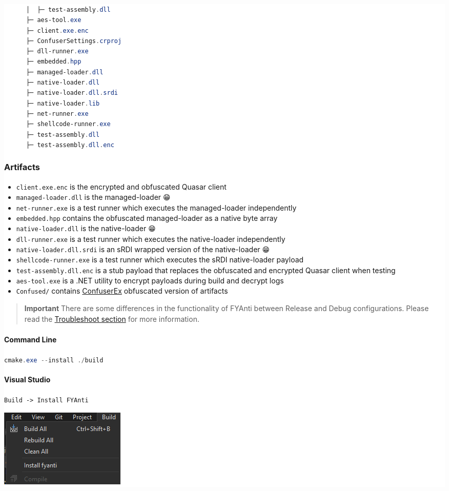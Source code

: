 ```PowerShell
      │  ├─ test-assembly.dll
      ├─ aes-tool.exe
      ├─ client.exe.enc
      ├─ ConfuserSettings.crproj
      ├─ dll-runner.exe
      ├─ embedded.hpp
      ├─ managed-loader.dll
      ├─ native-loader.dll
      ├─ native-loader.dll.srdi
      ├─ native-loader.lib
      ├─ net-runner.exe
      ├─ shellcode-runner.exe
      ├─ test-assembly.dll
      ├─ test-assembly.dll.enc
```

### Artifacts
- `client.exe.enc` is the encrypted and obfuscated Quasar client
- `managed-loader.dll` is the managed-loader 😁
- `net-runner.exe` is a test runner which executes the managed-loader independently
- `embedded.hpp` contains the obfuscated managed-loader as a native byte array
- `native-loader.dll` is the native-loader 😁
- `dll-runner.exe` is a test runner which executes the native-loader independently
- `native-loader.dll.srdi` is an sRDI wrapped version of the native-loader 😁
- `shellcode-runner.exe` is a test runner which executes the sRDI native-loader payload
- `test-assembly.dll.enc` is a stub payload that replaces the obfuscated and encrypted Quasar client when testing
- `aes-tool.exe` is a .NET utility to encrypt payloads during build and decrypt logs
- `Confused/` contains [ConfuserEx](https://mkaring.github.io/ConfuserEx/) obfuscated version of artifacts

> **Important**
> There are some differences in the functionality of FYAnti between Release
> and Debug configurations. Please read the
> [Troubleshoot section](#troubleshoot) for more information.

#### Command Line
```PowerShell
cmake.exe --install ./build
```

#### Visual Studio
`Build -> Install FYAnti`

![Build screenshot](docs/build.png)
